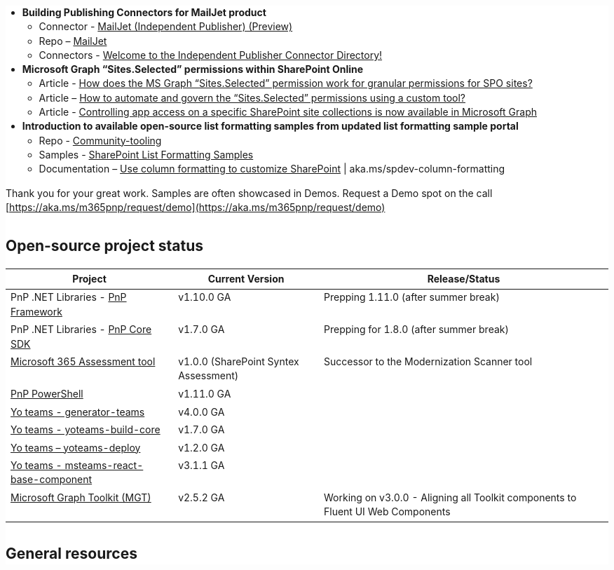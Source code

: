 * **Building Publishing Connectors for MailJet product**
  * Connector - [MailJet (Independent Publisher) (Preview)](https://learn.microsoft.com/connectors/mailjetip/)
  * Repo – [MailJet](https://github.com/microsoft/PowerPlatformConnectors/tree/dev/independent-publisher-connectors/MailJet)
  * Connectors - [Welcome to the Independent Publisher Connector Directory!](https://github.com/microsoft/PowerPlatformConnectors/tree/dev/independent-publisher-connectors)
* **Microsoft Graph “Sites.Selected” permissions within SharePoint Online**
  * Article - [How does the MS Graph “Sites.Selected” permission work for granular permissions for SPO sites?](https://pankajsurti.com/2021/12/15/how-do-sites-selected-work-for-granular-permissions-for-spo-sites/)
  * Article – [How to automate and govern the “Sites.Selected” permissions using a custom tool?](https://pankajsurti.com/2022/01/16/how-to-automate-and-govern-the-sites-selected-permissions-using-a-custom-tool/)
  * Article - [Controlling app access on a specific SharePoint site collections is now available in Microsoft Graph](https://devblogs.microsoft.com/microsoft365dev/controlling-app-access-on-specific-sharepoint-site-collections/)
* **Introduction to available open-source list formatting samples from updated list formatting sample portal**
  * Repo - [Community-tooling](https://github.com/pnp/Community-Tooling)
  * Samples - [SharePoint List Formatting Samples](https://github.com/pnp/List-Formatting)
  * Documentation – [Use column formatting to customize SharePoint](https://learn.microsoft.com/sharepoint/dev/declarative-customization/column-formatting?WT.mc_id=m365-15744-cxa) \| aka.ms/spdev-column-formatting

Thank you for your great work. Samples are often showcased in Demos. Request a Demo spot on the call [https://aka.ms/m365pnp/request/demo](https://aka.ms/m365pnp/request/demo)


## Open-source project status

**Project**|**Current Version**|**Release/Status**
---|---|---
PnP .NET Libraries - [PnP Framework](https://github.com/pnp/pnpframework)|v1.10.0 GA|Prepping 1.11.0 (after summer break)
PnP .NET Libraries - [PnP Core SDK](https://github.com/pnp/pnpcore/tree/dev)|v1.7.0 GA|Prepping for 1.8.0 (after summer break)
[Microsoft 365 Assessment tool](https://learn.microsoft.com/assessments/)|v1.0.0 (SharePoint Syntex Assessment)|Successor to the Modernization Scanner tool
[PnP PowerShell](https://github.com/pnp/PnP-PowerShell)|v1.11.0 GA|
[Yo teams - generator-teams](https://github.com/pnp/generator-teams/tree/master/packages/generator-teams)|v4.0.0 GA
[Yo teams - yoteams-build-core](https://github.com/pnp/generator-teams/tree/master/packages/yoteams-build-core)|v1.7.0 GA
[Yo teams – yoteams-deploy](https://github.com/pnp/generator-teams/tree/master/packages/yoteams-deploy)|v1.2.0 GA
[Yo teams - msteams-react-base-component](https://github.com/wictorwilen/msteams-react-base-component)|v3.1.1 GA
[Microsoft Graph Toolkit (MGT)](https://github.com/microsoftgraph/microsoft-graph-toolkit)|v2.5.2 GA|Working on v3.0.0 - Aligning all Toolkit components to Fluent UI Web Components

## General resources
